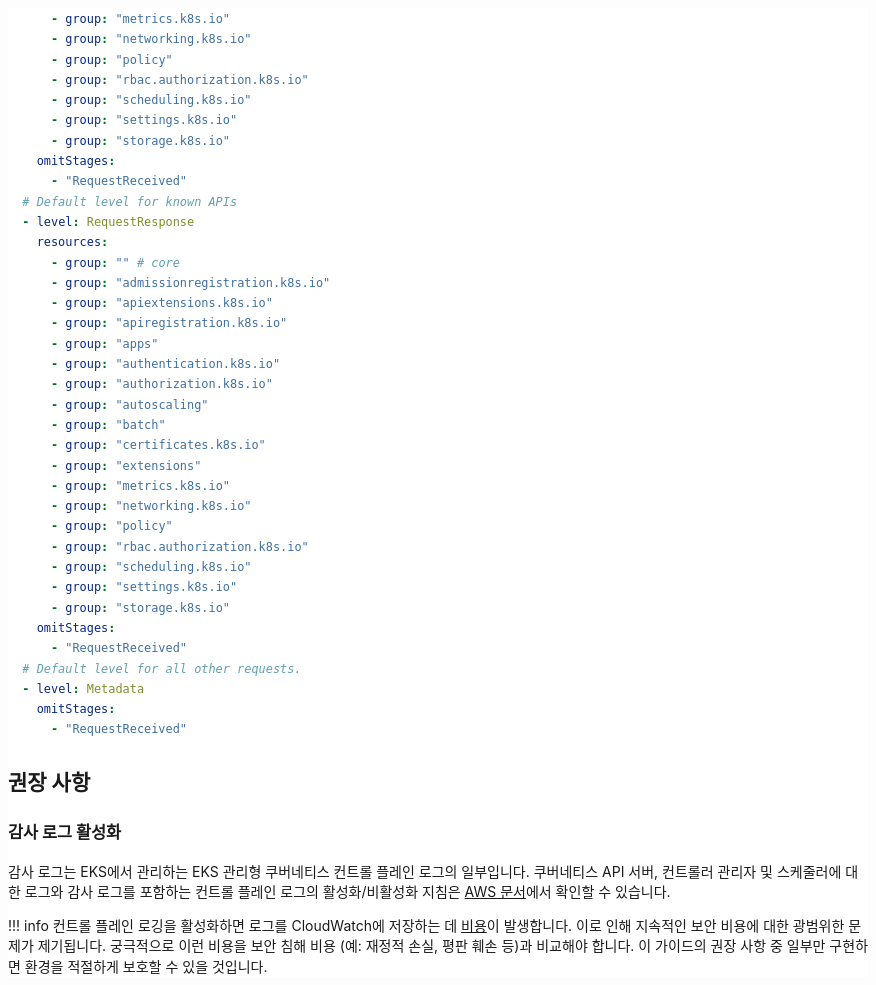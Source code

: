 ```yaml
      - group: "metrics.k8s.io"
      - group: "networking.k8s.io"
      - group: "policy"
      - group: "rbac.authorization.k8s.io"
      - group: "scheduling.k8s.io"
      - group: "settings.k8s.io"
      - group: "storage.k8s.io"
    omitStages:
      - "RequestReceived"
  # Default level for known APIs
  - level: RequestResponse
    resources: 
      - group: "" # core
      - group: "admissionregistration.k8s.io"
      - group: "apiextensions.k8s.io"
      - group: "apiregistration.k8s.io"
      - group: "apps"
      - group: "authentication.k8s.io"
      - group: "authorization.k8s.io"
      - group: "autoscaling"
      - group: "batch"
      - group: "certificates.k8s.io"
      - group: "extensions"
      - group: "metrics.k8s.io"
      - group: "networking.k8s.io"
      - group: "policy"
      - group: "rbac.authorization.k8s.io"
      - group: "scheduling.k8s.io"
      - group: "settings.k8s.io"
      - group: "storage.k8s.io"
    omitStages:
      - "RequestReceived"
  # Default level for all other requests.
  - level: Metadata
    omitStages:
      - "RequestReceived"
``` 

## 권장 사항

### 감사 로그 활성화
감사 로그는 EKS에서 관리하는 EKS 관리형 쿠버네티스 컨트롤 플레인 로그의 일부입니다. 쿠버네티스 API 서버, 컨트롤러 관리자 및 스케줄러에 대한 로그와 감사 로그를 포함하는 컨트롤 플레인 로그의 활성화/비활성화 지침은 [AWS 문서](https://docs.aws.amazon.com/eks/latest/userguide/control-plane-logs.html#enabling-control-plane-log-export)에서 확인할 수 있습니다. 

!!! info
    컨트롤 플레인 로깅을 활성화하면 로그를 CloudWatch에 저장하는 데 [비용](https://aws.amazon.com/cloudwatch/pricing/)이 발생합니다. 이로 인해 지속적인 보안 비용에 대한 광범위한 문제가 제기됩니다. 궁극적으로 이런 비용을 보안 침해 비용 (예: 재정적 손실, 평판 훼손 등)과 비교해야 합니다. 이 가이드의 권장 사항 중 일부만 구현하면 환경을 적절하게 보호할 수 있을 것입니다. 
